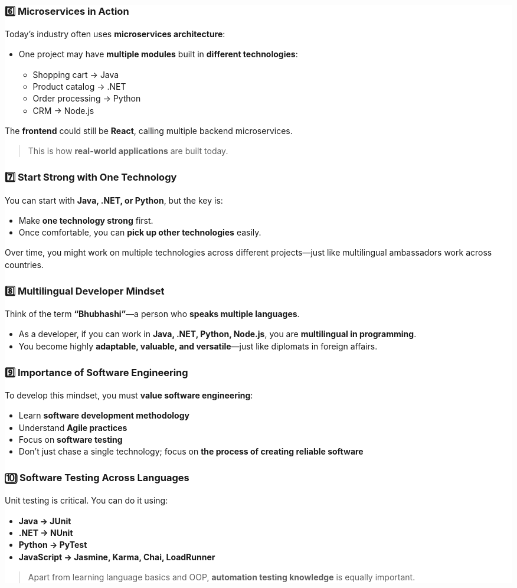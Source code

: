 
### **6️⃣ Microservices in Action**

Today’s industry often uses **microservices architecture**:

* One project may have **multiple modules** built in **different technologies**:

  * Shopping cart → Java
  * Product catalog → .NET
  * Order processing → Python
  * CRM → Node.js

The **frontend** could still be **React**, calling multiple backend microservices.

> This is how **real-world applications** are built today.



### **7️⃣ Start Strong with One Technology**

You can start with **Java, .NET, or Python**, but the key is:

* Make **one technology strong** first.
* Once comfortable, you can **pick up other technologies** easily.

Over time, you might work on multiple technologies across different projects—just like multilingual ambassadors work across countries.


### **8️⃣ Multilingual Developer Mindset**

Think of the term **“Bhubhashi”**—a person who **speaks multiple languages**.

* As a developer, if you can work in **Java, .NET, Python, Node.js**, you are **multilingual in programming**.
* You become highly **adaptable, valuable, and versatile**—just like diplomats in foreign affairs.


### **9️⃣ Importance of Software Engineering**

To develop this mindset, you must **value software engineering**:

* Learn **software development methodology**
* Understand **Agile practices**
* Focus on **software testing**
* Don’t just chase a single technology; focus on **the process of creating reliable software**

### **🔟 Software Testing Across Languages**

Unit testing is critical. You can do it using:

* **Java → JUnit**
* **.NET → NUnit**
* **Python → PyTest**
* **JavaScript → Jasmine, Karma, Chai, LoadRunner**

> Apart from learning language basics and OOP, **automation testing knowledge** is equally important.

